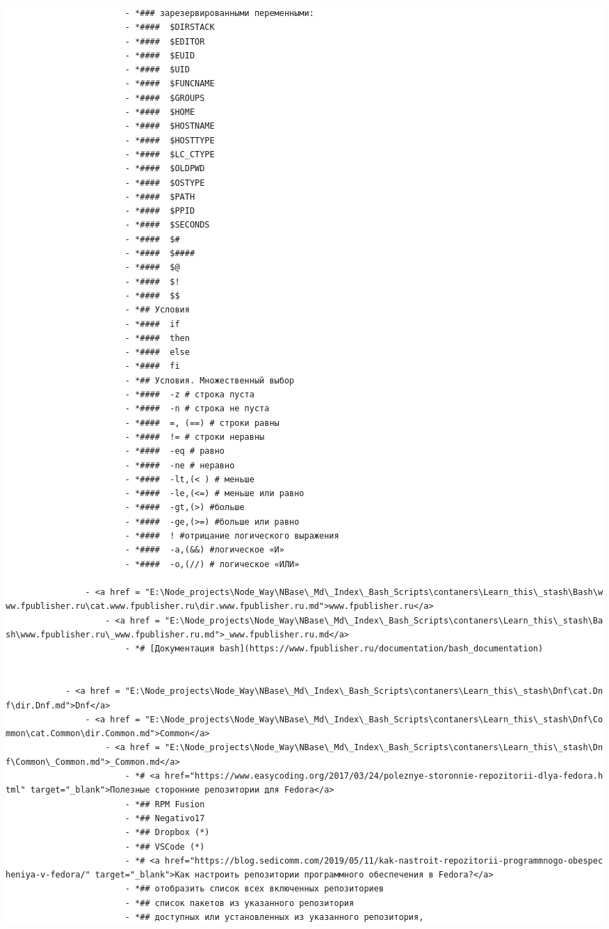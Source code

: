                             - *### зарезервированными переменными:
                            - *####  $DIRSTACK
                            - *####  $EDITOR 
                            - *####  $EUID 
                            - *####  $UID 
                            - *####  $FUNCNAME 
                            - *####  $GROUPS 
                            - *####  $HOME 
                            - *####  $HOSTNAME
                            - *####  $HOSTTYPE 
                            - *####  $LC_CTYPE 
                            - *####  $OLDPWD 
                            - *####  $OSTYPE 
                            - *####  $PATH 
                            - *####  $PPID 
                            - *####  $SECONDS 
                            - *####  $# 
                            - *####  $####  
                            - *####  $@ 
                            - *####  $!
                            - *####  $$
                            - *## Условия
                            - *####  if 
                            - *####  then
                            - *####  else
                            - *####  fi
                            - *## Условия. Множественный выбор
                            - *####  -z # строка пуста
                            - *####  -n # строка не пуста
                            - *####  =, (==) # строки равны
                            - *####  != # строки неравны
                            - *####  -eq # равно
                            - *####  -ne # неравно
                            - *####  -lt,(< ) # меньше
                            - *####  -le,(<=) # меньше или равно
                            - *####  -gt,(>) #больше
                            - *####  -ge,(>=) #больше или равно
                            - *####  ! #отрицание логического выражения
                            - *####  -a,(&&) #логическое «И»
                            - *####  -o,(//) # логическое «ИЛИ»
                    
                    - <a href = "E:\Node_projects\Node_Way\NBase\_Md\_Index\_Bash_Scripts\contaners\Learn_this\_stash\Bash\www.fpublisher.ru\cat.www.fpublisher.ru\dir.www.fpublisher.ru.md">www.fpublisher.ru</a>
                        - <a href = "E:\Node_projects\Node_Way\NBase\_Md\_Index\_Bash_Scripts\contaners\Learn_this\_stash\Bash\www.fpublisher.ru\_www.fpublisher.ru.md">_www.fpublisher.ru.md</a>
                            - *# [Документация bash](https://www.fpublisher.ru/documentation/bash_documentation)
                    
                
                - <a href = "E:\Node_projects\Node_Way\NBase\_Md\_Index\_Bash_Scripts\contaners\Learn_this\_stash\Dnf\cat.Dnf\dir.Dnf.md">Dnf</a>
                    - <a href = "E:\Node_projects\Node_Way\NBase\_Md\_Index\_Bash_Scripts\contaners\Learn_this\_stash\Dnf\Common\cat.Common\dir.Common.md">Common</a>
                        - <a href = "E:\Node_projects\Node_Way\NBase\_Md\_Index\_Bash_Scripts\contaners\Learn_this\_stash\Dnf\Common\_Common.md">_Common.md</a>
                            - *# <a href="https://www.easycoding.org/2017/03/24/poleznye-storonnie-repozitorii-dlya-fedora.html" target="_blank">Полезные сторонние репозитории для Fedora</a>
                            - *## RPM Fusion
                            - *## Negativo17
                            - *## Dropbox (*)
                            - *## VSCode (*)
                            - *# <a href="https://blog.sedicomm.com/2019/05/11/kak-nastroit-repozitorii-programmnogo-obespecheniya-v-fedora/" target="_blank">Как настроить репозитории программного обеспечения в Fedora?</a>
                            - *## отобразить список всех включенных репозиториев 
                            - *## список пакетов из указанного репозитория
                            - *## доступных или установленных из указанного репозитория,